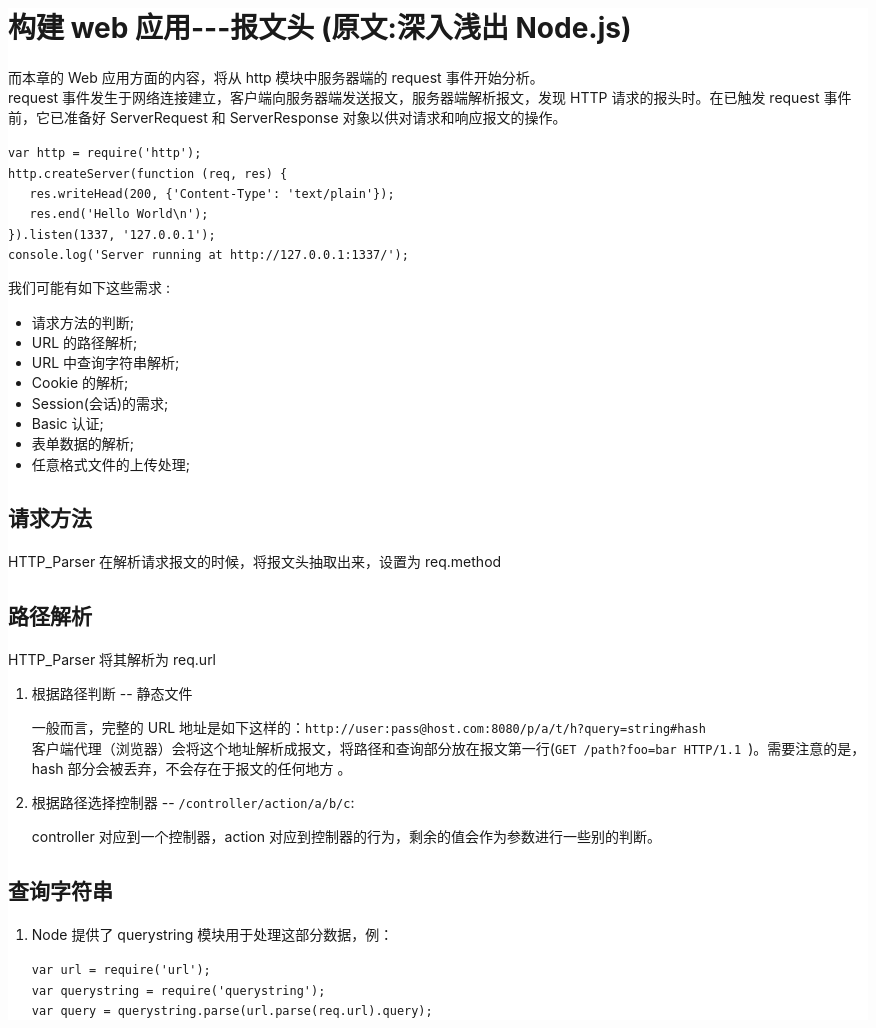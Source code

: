 # 构建 web 应用---报文头 (原文:深入浅出 Node.js)

而本章的 Web 应用方面的内容，将从 http 模块中服务器端的 request 事件开始分析。  
request 事件发生于网络连接建立，客户端向服务器端发送报文，服务器端解析报文，发现 HTTP 请求的报头时。在已触发 request 事件前，它已准备好 ServerRequest 和 ServerResponse 对象以供对请求和响应报文的操作。

```
var http = require('http');
http.createServer(function (req, res) {
   res.writeHead(200, {'Content-Type': 'text/plain'});
   res.end('Hello World\n');
}).listen(1337, '127.0.0.1');
console.log('Server running at http://127.0.0.1:1337/');
```

我们可能有如下这些需求 :

- 请求方法的判断;
- URL 的路径解析;
- URL 中查询字符串解析;
- Cookie 的解析;
- Session(会话)的需求;
- Basic 认证;
- 表单数据的解析;
- 任意格式文件的上传处理;

## 请求方法

HTTP_Parser 在解析请求报文的时候，将报文头抽取出来，设置为 req.method

## 路径解析

HTTP_Parser 将其解析为 req.url

1. 根据路径判断 -- 静态文件

   一般而言，完整的 URL 地址是如下这样的：`http://user:pass@host.com:8080/p/a/t/h?query=string#hash`  
   客户端代理（浏览器）会将这个地址解析成报文，将路径和查询部分放在报文第一行(`GET /path?foo=bar HTTP/1.1 `)。需要注意的是，hash 部分会被丢弃，不会存在于报文的任何地方 。

2. 根据路径选择控制器 -- `/controller/action/a/b/c`:

   controller 对应到一个控制器，action 对应到控制器的行为，剩余的值会作为参数进行一些别的判断。

## 查询字符串

1. Node 提供了 querystring 模块用于处理这部分数据，例：

   ```
   var url = require('url');
   var querystring = require('querystring');
   var query = querystring.parse(url.parse(req.url).query);

   ```
